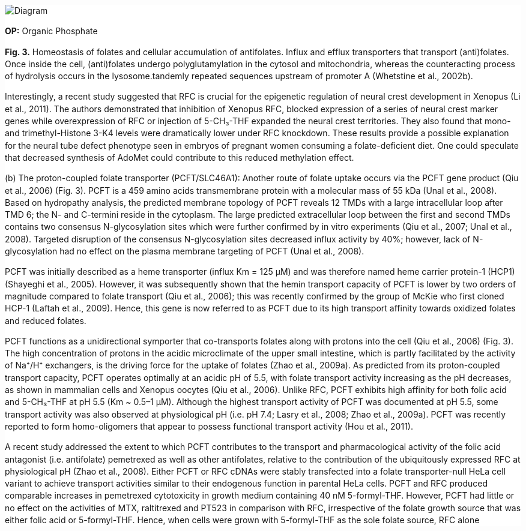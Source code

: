 ![Diagram](attachment:diagram.png)

**OP:** Organic Phosphate

**Fig. 3.** Homeostasis of folates and cellular accumulation of antifolates. Influx and efflux transporters that transport (anti)folates. Once inside the cell, (anti)folates undergo polyglutamylation in the cytosol and mitochondria, whereas the counteracting process of hydrolysis occurs in the lysosome.tandemly repeated sequences upstream of promoter A (Whetstine et al., 2002b).

Interestingly, a recent study suggested that RFC is crucial for the epigenetic regulation of neural crest development in Xenopus (Li et al., 2011). The authors demonstrated that inhibition of Xenopus RFC, blocked expression of a series of neural crest marker genes while overexpression of RFC or injection of 5-CH₃-THF expanded the neural crest territories. They also found that mono- and trimethyl-Histone 3-K4 levels were dramatically lower under RFC knockdown. These results provide a possible explanation for the neural tube defect phenotype seen in embryos of pregnant women consuming a folate-deficient diet. One could speculate that decreased synthesis of AdoMet could contribute to this reduced methylation effect.

(b) The proton-coupled folate transporter (PCFT/SLC46A1): Another route of folate uptake occurs via the PCFT gene product (Qiu et al., 2006) (Fig. 3). PCFT is a 459 amino acids transmembrane protein with a molecular mass of 55 kDa (Unal et al., 2008). Based on hydropathy analysis, the predicted membrane topology of PCFT reveals 12 TMDs with a large intracellular loop after TMD 6; the N- and C-termini reside in the cytoplasm. The large predicted extracellular loop between the first and second TMDs contains two consensus N-glycosylation sites which were further confirmed by in vitro experiments (Qiu et al., 2007; Unal et al., 2008). Targeted disruption of the consensus N-glycosylation sites decreased influx activity by 40%; however, lack of N-glycosylation had no effect on the plasma membrane targeting of PCFT (Unal et al., 2008).

PCFT was initially described as a heme transporter (influx Km = 125 μM) and was therefore named heme carrier protein-1 (HCP1)(Shayeghi et al., 2005). However, it was subsequently shown that the hemin transport capacity of PCFT is lower by two orders of magnitude compared to folate transport (Qiu et al., 2006); this was recently confirmed by the group of McKie who first cloned HCP-1 (Laftah et al., 2009). Hence, this gene is now referred to as PCFT due to its high transport affinity towards oxidized folates and reduced folates.

PCFT functions as a unidirectional symporter that co-transports folates along with protons into the cell (Qiu et al., 2006) (Fig. 3). The high concentration of protons in the acidic microclimate of the upper small intestine, which is partly facilitated by the activity of Na⁺/H⁺ exchangers, is the driving force for the uptake of folates (Zhao et al., 2009a). As predicted from its proton-coupled transport capacity, PCFT operates optimally at an acidic pH of 5.5, with folate transport activity increasing as the pH decreases, as shown in mammalian cells and Xenopus oocytes (Qiu et al., 2006). Unlike RFC, PCFT exhibits high affinity for both folic acid and 5-CH₃-THF at pH 5.5 (Km ~ 0.5–1 μM). Although the highest transport activity of PCFT was documented at pH 5.5, some transport activity was also observed at physiological pH (i.e. pH 7.4; Lasry et al., 2008; Zhao et al., 2009a). PCFT was recently reported to form homo-oligomers that appear to possess functional transport activity (Hou et al., 2011).

A recent study addressed the extent to which PCFT contributes to the transport and pharmacological activity of the folic acid antagonist (i.e. antifolate) pemetrexed as well as other antifolates, relative to the contribution of the ubiquitously expressed RFC at physiological pH (Zhao et al., 2008). Either PCFT or RFC cDNAs were stably transfected into a folate transporter-null HeLa cell variant to achieve transport activities similar to their endogenous function in parental HeLa cells. PCFT and RFC produced comparable increases in pemetrexed cytotoxicity in growth medium containing 40 nM 5-formyl-THF. However, PCFT had little or no effect on the activities of MTX, raltitrexed and PT523 in comparison with RFC, irrespective of the folate growth source that was either folic acid or 5-formyl-THF. Hence, when cells were grown with 5-formyl-THF as the sole folate source, RFC alone
